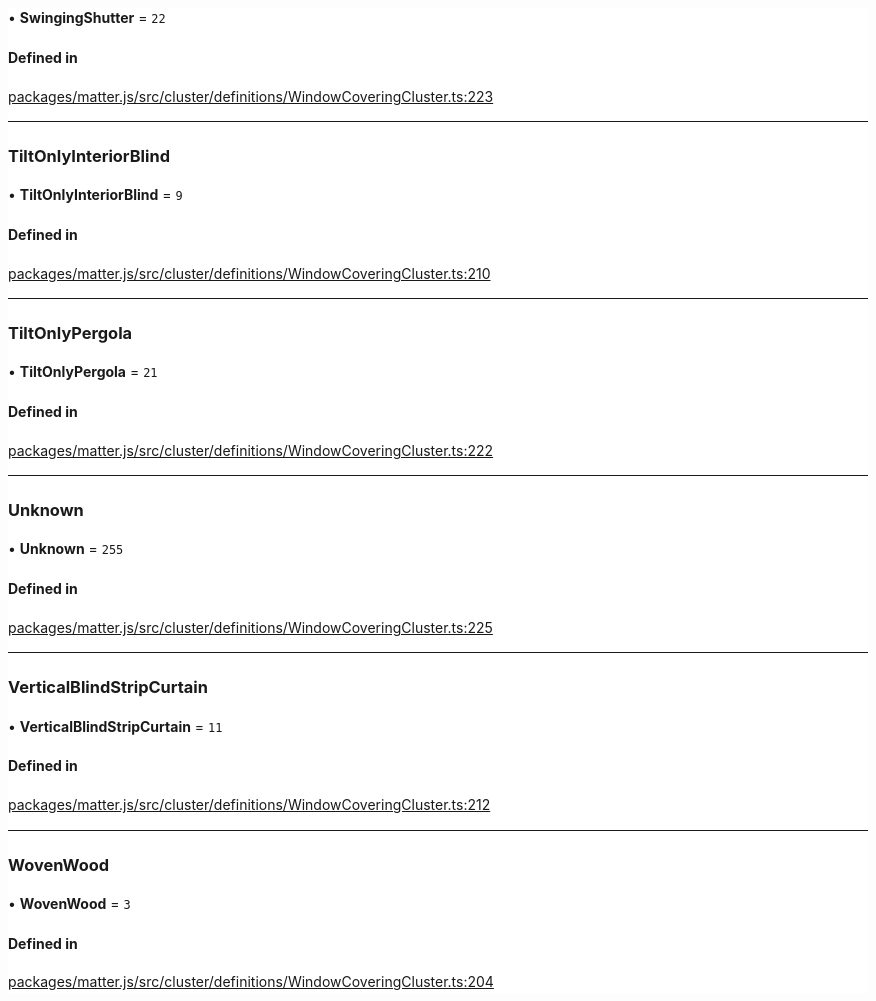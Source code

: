 • **SwingingShutter** = ``22``

#### Defined in

[packages/matter.js/src/cluster/definitions/WindowCoveringCluster.ts:223](https://github.com/project-chip/matter.js/blob/c0d55745d5279e16fdfaa7d2c564daa31e19c627/packages/matter.js/src/cluster/definitions/WindowCoveringCluster.ts#L223)

___

### TiltOnlyInteriorBlind

• **TiltOnlyInteriorBlind** = ``9``

#### Defined in

[packages/matter.js/src/cluster/definitions/WindowCoveringCluster.ts:210](https://github.com/project-chip/matter.js/blob/c0d55745d5279e16fdfaa7d2c564daa31e19c627/packages/matter.js/src/cluster/definitions/WindowCoveringCluster.ts#L210)

___

### TiltOnlyPergola

• **TiltOnlyPergola** = ``21``

#### Defined in

[packages/matter.js/src/cluster/definitions/WindowCoveringCluster.ts:222](https://github.com/project-chip/matter.js/blob/c0d55745d5279e16fdfaa7d2c564daa31e19c627/packages/matter.js/src/cluster/definitions/WindowCoveringCluster.ts#L222)

___

### Unknown

• **Unknown** = ``255``

#### Defined in

[packages/matter.js/src/cluster/definitions/WindowCoveringCluster.ts:225](https://github.com/project-chip/matter.js/blob/c0d55745d5279e16fdfaa7d2c564daa31e19c627/packages/matter.js/src/cluster/definitions/WindowCoveringCluster.ts#L225)

___

### VerticalBlindStripCurtain

• **VerticalBlindStripCurtain** = ``11``

#### Defined in

[packages/matter.js/src/cluster/definitions/WindowCoveringCluster.ts:212](https://github.com/project-chip/matter.js/blob/c0d55745d5279e16fdfaa7d2c564daa31e19c627/packages/matter.js/src/cluster/definitions/WindowCoveringCluster.ts#L212)

___

### WovenWood

• **WovenWood** = ``3``

#### Defined in

[packages/matter.js/src/cluster/definitions/WindowCoveringCluster.ts:204](https://github.com/project-chip/matter.js/blob/c0d55745d5279e16fdfaa7d2c564daa31e19c627/packages/matter.js/src/cluster/definitions/WindowCoveringCluster.ts#L204)
